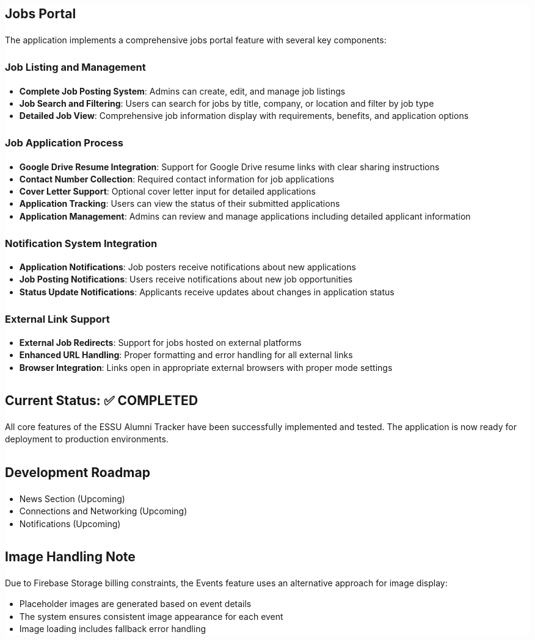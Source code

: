 ## Jobs Portal

The application implements a comprehensive jobs portal feature with several key components:

### Job Listing and Management
- **Complete Job Posting System**: Admins can create, edit, and manage job listings
- **Job Search and Filtering**: Users can search for jobs by title, company, or location and filter by job type
- **Detailed Job View**: Comprehensive job information display with requirements, benefits, and application options

### Job Application Process
- **Google Drive Resume Integration**: Support for Google Drive resume links with clear sharing instructions
- **Contact Number Collection**: Required contact information for job applications
- **Cover Letter Support**: Optional cover letter input for detailed applications
- **Application Tracking**: Users can view the status of their submitted applications
- **Application Management**: Admins can review and manage applications including detailed applicant information

### Notification System Integration
- **Application Notifications**: Job posters receive notifications about new applications
- **Job Posting Notifications**: Users receive notifications about new job opportunities
- **Status Update Notifications**: Applicants receive updates about changes in application status

### External Link Support
- **External Job Redirects**: Support for jobs hosted on external platforms
- **Enhanced URL Handling**: Proper formatting and error handling for all external links
- **Browser Integration**: Links open in appropriate external browsers with proper mode settings

## Current Status: ✅ COMPLETED

All core features of the ESSU Alumni Tracker have been successfully implemented and tested. The application is now ready for deployment to production environments.

## Development Roadmap

- News Section (Upcoming)
- Connections and Networking (Upcoming)
- Notifications (Upcoming)

## Image Handling Note

Due to Firebase Storage billing constraints, the Events feature uses an alternative approach for image display:
- Placeholder images are generated based on event details
- The system ensures consistent image appearance for each event
- Image loading includes fallback error handling
